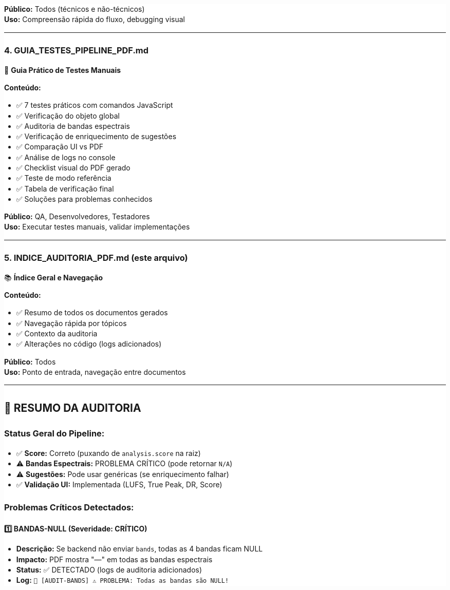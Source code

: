 **Público:** Todos (técnicos e não-técnicos)  
**Uso:** Compreensão rápida do fluxo, debugging visual

---

### **4. GUIA_TESTES_PIPELINE_PDF.md**
🧪 **Guia Prático de Testes Manuais**

**Conteúdo:**
- ✅ 7 testes práticos com comandos JavaScript
- ✅ Verificação do objeto global
- ✅ Auditoria de bandas espectrais
- ✅ Verificação de enriquecimento de sugestões
- ✅ Comparação UI vs PDF
- ✅ Análise de logs no console
- ✅ Checklist visual do PDF gerado
- ✅ Teste de modo referência
- ✅ Tabela de verificação final
- ✅ Soluções para problemas conhecidos

**Público:** QA, Desenvolvedores, Testadores  
**Uso:** Executar testes manuais, validar implementações

---

### **5. INDICE_AUDITORIA_PDF.md** (este arquivo)
📚 **Índice Geral e Navegação**

**Conteúdo:**
- ✅ Resumo de todos os documentos gerados
- ✅ Navegação rápida por tópicos
- ✅ Contexto da auditoria
- ✅ Alterações no código (logs adicionados)

**Público:** Todos  
**Uso:** Ponto de entrada, navegação entre documentos

---

## 🎯 RESUMO DA AUDITORIA

### **Status Geral do Pipeline:**
- ✅ **Score:** Correto (puxando de `analysis.score` na raiz)
- ⚠️ **Bandas Espectrais:** PROBLEMA CRÍTICO (pode retornar `N/A`)
- ⚠️ **Sugestões:** Pode usar genéricas (se enriquecimento falhar)
- ✅ **Validação UI:** Implementada (LUFS, True Peak, DR, Score)

### **Problemas Críticos Detectados:**

#### **1️⃣ BANDAS-NULL (Severidade: CRÍTICO)**
- **Descrição:** Se backend não enviar `bands`, todas as 4 bandas ficam NULL
- **Impacto:** PDF mostra "—" em todas as bandas espectrais
- **Status:** ✅ DETECTADO (logs de auditoria adicionados)
- **Log:** `🚨 [AUDIT-BANDS] ⚠️ PROBLEMA: Todas as bandas são NULL!`
